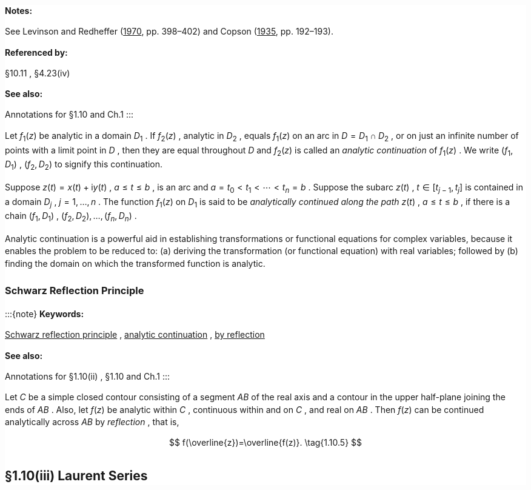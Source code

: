 **Notes:**

See Levinson and Redheffer ([1970](./bib/L.html#bib1426 "Complex Variables"), pp. 398–402) and Copson ([1935](./bib/C.html#bib580 "An Introduction to the Theory of Functions of a Complex Variable"), pp. 192–193).

**Referenced by:**

§10.11 , §4.23(iv)

**See also:**

Annotations for §1.10 and Ch.1
:::

Let $f_{1}(z)$ be analytic in a domain $D_{1}$ . If $f_{2}(z)$ , analytic in $D_{2}$ , equals $f_{1}(z)$ on an arc in $D=D_{1}\cap D_{2}$ , or on just an infinite number of points with a limit point in $D$ , then they are equal throughout $D$ and $f_{2}(z)$ is called an *analytic continuation* of $f_{1}(z)$ . We write $(f_{1},D_{1})$ , $(f_{2},D_{2})$ to signify this continuation.

Suppose $z(t)=x(t)+\mathrm{i}y(t)$ , $a\leq t\leq b$ , is an arc and $a=t_{0}<t_{1}<\cdots<t_{n}=b$ . Suppose the subarc $z(t)$ , $t\in[t_{j-1},t_{j}]$ is contained in a domain $D_{j}$ , $j=1,\dots,n$ . The function $f_{1}(z)$ on $D_{1}$ is said to be *analytically continued along the path* $z(t)$ , $a\leq t\leq b$ , if there is a chain $(f_{1},D_{1})$ , $(f_{2},D_{2}),\dots,(f_{n},D_{n})$ .

Analytic continuation is a powerful aid in establishing transformations or functional equations for complex variables, because it enables the problem to be reduced to: (a) deriving the transformation (or functional equation) with real variables; followed by (b) finding the domain on which the transformed function is analytic.


### Schwarz Reflection Principle

:::{note}
**Keywords:**

[Schwarz reflection principle](http://dlmf.nist.gov/search/search?q=Schwarz%20reflection%20principle) , [analytic continuation](http://dlmf.nist.gov/search/search?q=analytic%20continuation) , [by reflection](http://dlmf.nist.gov/search/search?q=by%20reflection)

**See also:**

Annotations for §1.10(ii) , §1.10 and Ch.1
:::

Let $C$ be a simple closed contour consisting of a segment $\mathit{AB}$ of the real axis and a contour in the upper half-plane joining the ends of $\mathit{AB}$ . Also, let $f(z)$ be analytic within $C$ , continuous within and on $C$ , and real on $\mathit{AB}$ . Then $f(z)$ can be continued analytically across $\mathit{AB}$ by *reflection* , that is,


<a id="E5"></a>
$$
f(\overline{z})=\overline{f(z)}. \tag{1.10.5}
$$


## §1.10(iii) Laurent Series
